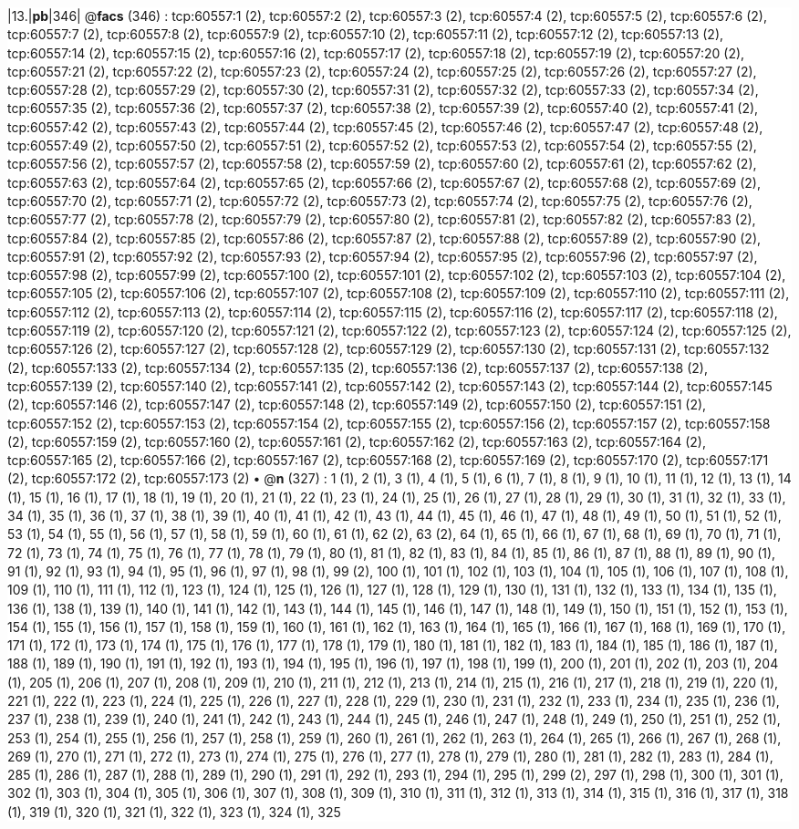 |13.|__pb__|346| @__facs__ (346) : tcp:60557:1 (2), tcp:60557:2 (2), tcp:60557:3 (2), tcp:60557:4 (2), tcp:60557:5 (2), tcp:60557:6 (2), tcp:60557:7 (2), tcp:60557:8 (2), tcp:60557:9 (2), tcp:60557:10 (2), tcp:60557:11 (2), tcp:60557:12 (2), tcp:60557:13 (2), tcp:60557:14 (2), tcp:60557:15 (2), tcp:60557:16 (2), tcp:60557:17 (2), tcp:60557:18 (2), tcp:60557:19 (2), tcp:60557:20 (2), tcp:60557:21 (2), tcp:60557:22 (2), tcp:60557:23 (2), tcp:60557:24 (2), tcp:60557:25 (2), tcp:60557:26 (2), tcp:60557:27 (2), tcp:60557:28 (2), tcp:60557:29 (2), tcp:60557:30 (2), tcp:60557:31 (2), tcp:60557:32 (2), tcp:60557:33 (2), tcp:60557:34 (2), tcp:60557:35 (2), tcp:60557:36 (2), tcp:60557:37 (2), tcp:60557:38 (2), tcp:60557:39 (2), tcp:60557:40 (2), tcp:60557:41 (2), tcp:60557:42 (2), tcp:60557:43 (2), tcp:60557:44 (2), tcp:60557:45 (2), tcp:60557:46 (2), tcp:60557:47 (2), tcp:60557:48 (2), tcp:60557:49 (2), tcp:60557:50 (2), tcp:60557:51 (2), tcp:60557:52 (2), tcp:60557:53 (2), tcp:60557:54 (2), tcp:60557:55 (2), tcp:60557:56 (2), tcp:60557:57 (2), tcp:60557:58 (2), tcp:60557:59 (2), tcp:60557:60 (2), tcp:60557:61 (2), tcp:60557:62 (2), tcp:60557:63 (2), tcp:60557:64 (2), tcp:60557:65 (2), tcp:60557:66 (2), tcp:60557:67 (2), tcp:60557:68 (2), tcp:60557:69 (2), tcp:60557:70 (2), tcp:60557:71 (2), tcp:60557:72 (2), tcp:60557:73 (2), tcp:60557:74 (2), tcp:60557:75 (2), tcp:60557:76 (2), tcp:60557:77 (2), tcp:60557:78 (2), tcp:60557:79 (2), tcp:60557:80 (2), tcp:60557:81 (2), tcp:60557:82 (2), tcp:60557:83 (2), tcp:60557:84 (2), tcp:60557:85 (2), tcp:60557:86 (2), tcp:60557:87 (2), tcp:60557:88 (2), tcp:60557:89 (2), tcp:60557:90 (2), tcp:60557:91 (2), tcp:60557:92 (2), tcp:60557:93 (2), tcp:60557:94 (2), tcp:60557:95 (2), tcp:60557:96 (2), tcp:60557:97 (2), tcp:60557:98 (2), tcp:60557:99 (2), tcp:60557:100 (2), tcp:60557:101 (2), tcp:60557:102 (2), tcp:60557:103 (2), tcp:60557:104 (2), tcp:60557:105 (2), tcp:60557:106 (2), tcp:60557:107 (2), tcp:60557:108 (2), tcp:60557:109 (2), tcp:60557:110 (2), tcp:60557:111 (2), tcp:60557:112 (2), tcp:60557:113 (2), tcp:60557:114 (2), tcp:60557:115 (2), tcp:60557:116 (2), tcp:60557:117 (2), tcp:60557:118 (2), tcp:60557:119 (2), tcp:60557:120 (2), tcp:60557:121 (2), tcp:60557:122 (2), tcp:60557:123 (2), tcp:60557:124 (2), tcp:60557:125 (2), tcp:60557:126 (2), tcp:60557:127 (2), tcp:60557:128 (2), tcp:60557:129 (2), tcp:60557:130 (2), tcp:60557:131 (2), tcp:60557:132 (2), tcp:60557:133 (2), tcp:60557:134 (2), tcp:60557:135 (2), tcp:60557:136 (2), tcp:60557:137 (2), tcp:60557:138 (2), tcp:60557:139 (2), tcp:60557:140 (2), tcp:60557:141 (2), tcp:60557:142 (2), tcp:60557:143 (2), tcp:60557:144 (2), tcp:60557:145 (2), tcp:60557:146 (2), tcp:60557:147 (2), tcp:60557:148 (2), tcp:60557:149 (2), tcp:60557:150 (2), tcp:60557:151 (2), tcp:60557:152 (2), tcp:60557:153 (2), tcp:60557:154 (2), tcp:60557:155 (2), tcp:60557:156 (2), tcp:60557:157 (2), tcp:60557:158 (2), tcp:60557:159 (2), tcp:60557:160 (2), tcp:60557:161 (2), tcp:60557:162 (2), tcp:60557:163 (2), tcp:60557:164 (2), tcp:60557:165 (2), tcp:60557:166 (2), tcp:60557:167 (2), tcp:60557:168 (2), tcp:60557:169 (2), tcp:60557:170 (2), tcp:60557:171 (2), tcp:60557:172 (2), tcp:60557:173 (2)  •  @__n__ (327) : 1 (1), 2 (1), 3 (1), 4 (1), 5 (1), 6 (1), 7 (1), 8 (1), 9 (1), 10 (1), 11 (1), 12 (1), 13 (1), 14 (1), 15 (1), 16 (1), 17 (1), 18 (1), 19 (1), 20 (1), 21 (1), 22 (1), 23 (1), 24 (1), 25 (1), 26 (1), 27 (1), 28 (1), 29 (1), 30 (1), 31 (1), 32 (1), 33 (1), 34 (1), 35 (1), 36 (1), 37 (1), 38 (1), 39 (1), 40 (1), 41 (1), 42 (1), 43 (1), 44 (1), 45 (1), 46 (1), 47 (1), 48 (1), 49 (1), 50 (1), 51 (1), 52 (1), 53 (1), 54 (1), 55 (1), 56 (1), 57 (1), 58 (1), 59 (1), 60 (1), 61 (1), 62 (2), 63 (2), 64 (1), 65 (1), 66 (1), 67 (1), 68 (1), 69 (1), 70 (1), 71 (1), 72 (1), 73 (1), 74 (1), 75 (1), 76 (1), 77 (1), 78 (1), 79 (1), 80 (1), 81 (1), 82 (1), 83 (1), 84 (1), 85 (1), 86 (1), 87 (1), 88 (1), 89 (1), 90 (1), 91 (1), 92 (1), 93 (1), 94 (1), 95 (1), 96 (1), 97 (1), 98 (1), 99 (2), 100 (1), 101 (1), 102 (1), 103 (1), 104 (1), 105 (1), 106 (1), 107 (1), 108 (1), 109 (1), 110 (1), 111 (1), 112 (1), 123 (1), 124 (1), 125 (1), 126 (1), 127 (1), 128 (1), 129 (1), 130 (1), 131 (1), 132 (1), 133 (1), 134 (1), 135 (1), 136 (1), 138 (1), 139 (1), 140 (1), 141 (1), 142 (1), 143 (1), 144 (1), 145 (1), 146 (1), 147 (1), 148 (1), 149 (1), 150 (1), 151 (1), 152 (1), 153 (1), 154 (1), 155 (1), 156 (1), 157 (1), 158 (1), 159 (1), 160 (1), 161 (1), 162 (1), 163 (1), 164 (1), 165 (1), 166 (1), 167 (1), 168 (1), 169 (1), 170 (1), 171 (1), 172 (1), 173 (1), 174 (1), 175 (1), 176 (1), 177 (1), 178 (1), 179 (1), 180 (1), 181 (1), 182 (1), 183 (1), 184 (1), 185 (1), 186 (1), 187 (1), 188 (1), 189 (1), 190 (1), 191 (1), 192 (1), 193 (1), 194 (1), 195 (1), 196 (1), 197 (1), 198 (1), 199 (1), 200 (1), 201 (1), 202 (1), 203 (1), 204 (1), 205 (1), 206 (1), 207 (1), 208 (1), 209 (1), 210 (1), 211 (1), 212 (1), 213 (1), 214 (1), 215 (1), 216 (1), 217 (1), 218 (1), 219 (1), 220 (1), 221 (1), 222 (1), 223 (1), 224 (1), 225 (1), 226 (1), 227 (1), 228 (1), 229 (1), 230 (1), 231 (1), 232 (1), 233 (1), 234 (1), 235 (1), 236 (1), 237 (1), 238 (1), 239 (1), 240 (1), 241 (1), 242 (1), 243 (1), 244 (1), 245 (1), 246 (1), 247 (1), 248 (1), 249 (1), 250 (1), 251 (1), 252 (1), 253 (1), 254 (1), 255 (1), 256 (1), 257 (1), 258 (1), 259 (1), 260 (1), 261 (1), 262 (1), 263 (1), 264 (1), 265 (1), 266 (1), 267 (1), 268 (1), 269 (1), 270 (1), 271 (1), 272 (1), 273 (1), 274 (1), 275 (1), 276 (1), 277 (1), 278 (1), 279 (1), 280 (1), 281 (1), 282 (1), 283 (1), 284 (1), 285 (1), 286 (1), 287 (1), 288 (1), 289 (1), 290 (1), 291 (1), 292 (1), 293 (1), 294 (1), 295 (1), 299 (2), 297 (1), 298 (1), 300 (1), 301 (1), 302 (1), 303 (1), 304 (1), 305 (1), 306 (1), 307 (1), 308 (1), 309 (1), 310 (1), 311 (1), 312 (1), 313 (1), 314 (1), 315 (1), 316 (1), 317 (1), 318 (1), 319 (1), 320 (1), 321 (1), 322 (1), 323 (1), 324 (1), 325